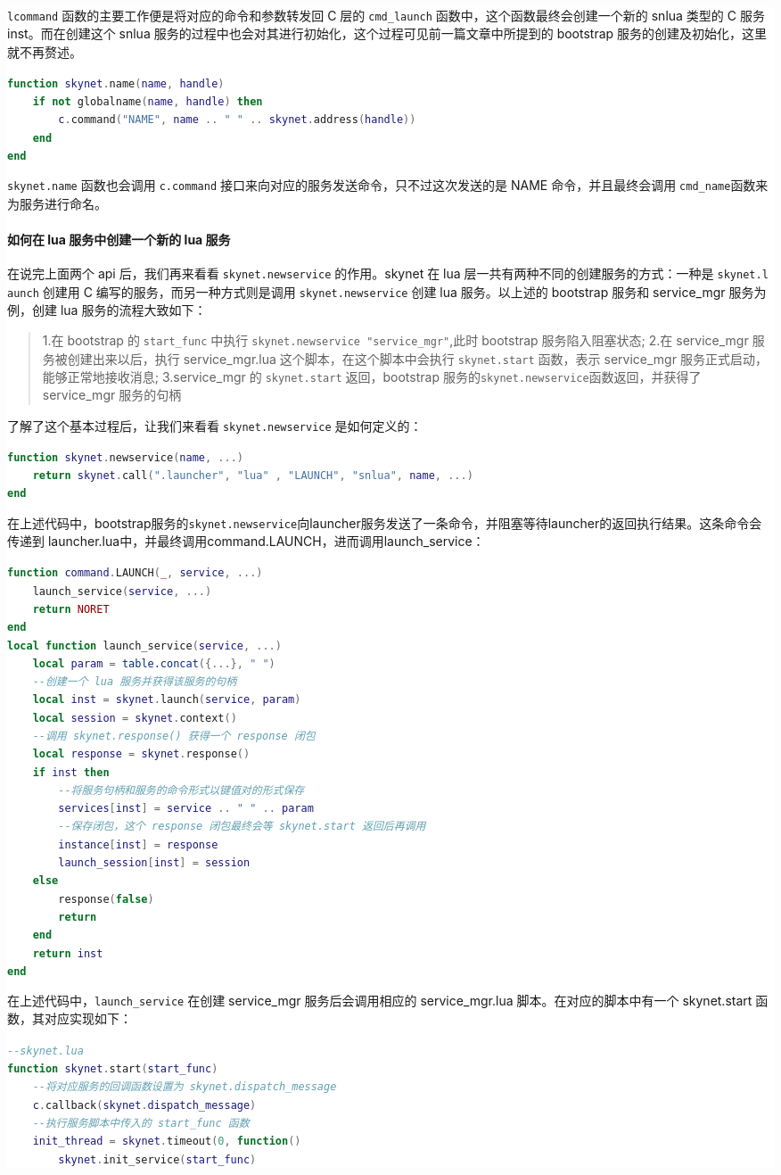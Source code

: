 `lcommand` 函数的主要工作便是将对应的命令和参数转发回 C 层的 `cmd_launch` 函数中，这个函数最终会创建一个新的 snlua 类型的 C 服务 inst。而在创建这个 snlua 服务的过程中也会对其进行初始化，这个过程可见前一篇文章中所提到的 bootstrap 服务的创建及初始化，这里就不再赘述。

```lua
function skynet.name(name, handle)
    if not globalname(name, handle) then
        c.command("NAME", name .. " " .. skynet.address(handle))
    end
end
```
`skynet.name` 函数也会调用 `c.command` 接口来向对应的服务发送命令，只不过这次发送的是 NAME 命令，并且最终会调用 `cmd_name`函数来为服务进行命名。



#### 如何在 lua 服务中创建一个新的 lua 服务

在说完上面两个 api 后，我们再来看看 `skynet.newservice` 的作用。skynet 在 lua 层一共有两种不同的创建服务的方式：一种是 `skynet.launch` 创建用 C 编写的服务，而另一种方式则是调用 `skynet.newservice` 创建 lua 服务。以上述的 bootstrap 服务和 service_mgr 服务为例，创建 lua 服务的流程大致如下：
> 1.在 bootstrap 的 `start_func` 中执行 `skynet.newservice "service_mgr"`,此时 bootstrap 服务陷入阻塞状态;
> 2.在 service_mgr 服务被创建出来以后，执行 service_mgr.lua 这个脚本，在这个脚本中会执行 `skynet.start` 函数，表示 service_mgr 服务正式启动，能够正常地接收消息;
> 3.service_mgr 的 `skynet.start` 返回，bootstrap 服务的`skynet.newservice`函数返回，并获得了 service_mgr 服务的句柄

了解了这个基本过程后，让我们来看看 `skynet.newservice` 是如何定义的：
```lua
function skynet.newservice(name, ...)
    return skynet.call(".launcher", "lua" , "LAUNCH", "snlua", name, ...)
end
```
在上述代码中，bootstrap服务的`skynet.newservice`向launcher服务发送了一条命令，并阻塞等待launcher的返回执行结果。这条命令会传递到 launcher.lua中，并最终调用command.LAUNCH，进而调用launch_service：
```lua
function command.LAUNCH(_, service, ...)
    launch_service(service, ...)
    return NORET
end
local function launch_service(service, ...)
    local param = table.concat({...}, " ")
    --创建一个 lua 服务并获得该服务的句柄
    local inst = skynet.launch(service, param)
    local session = skynet.context()
    --调用 skynet.response() 获得一个 response 闭包
    local response = skynet.response()
    if inst then
        --将服务句柄和服务的命令形式以键值对的形式保存
        services[inst] = service .. " " .. param
        --保存闭包，这个 response 闭包最终会等 skynet.start 返回后再调用
        instance[inst] = response
        launch_session[inst] = session
    else
        response(false)
        return
    end
    return inst
end
```
在上述代码中，`launch_service` 在创建 service_mgr 服务后会调用相应的 service_mgr.lua 脚本。在对应的脚本中有一个 skynet.start 函数，其对应实现如下：
```lua
--skynet.lua
function skynet.start(start_func)
    --将对应服务的回调函数设置为 skynet.dispatch_message
    c.callback(skynet.dispatch_message)
    --执行服务脚本中传入的 start_func 函数
    init_thread = skynet.timeout(0, function()
        skynet.init_service(start_func)
```